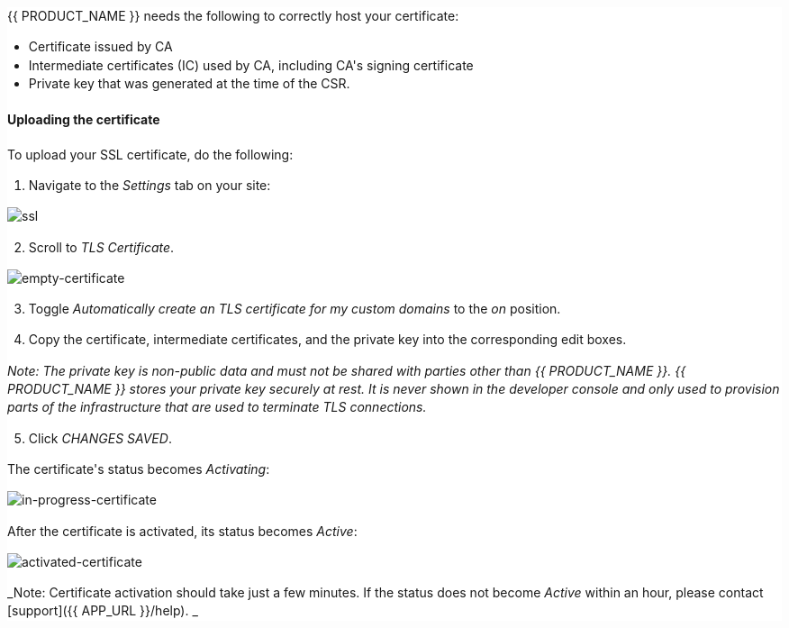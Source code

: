 {{ PRODUCT_NAME }} needs the following to correctly host your certificate:

- Certificate issued by CA
- Intermediate certificates (IC) used by CA, including CA's signing certificate
- Private key that was generated at the time of the CSR.

#### Uploading the certificate

To upload your SSL certificate, do the following:

1. Navigate to the _Settings_ tab on your site:

![ssl](/images/production/ssl.png)

2. Scroll to _TLS Certificate_.

![empty-certificate](/images/production/empty-certificate.png)

3. Toggle _Automatically create an TLS certificate for my custom domains_ to the _on_ position.

4. Copy the certificate, intermediate certificates, and the private key into the corresponding edit boxes.

_Note: The private key is non-public data and must not be shared with parties other than {{ PRODUCT_NAME }}. {{ PRODUCT_NAME }} stores your private key securely at rest. It is never shown in the developer console and only used to provision parts of the infrastructure that are used to terminate TLS connections._

5. Click _CHANGES SAVED_.

The certificate's status becomes _Activating_:

![in-progress-certificate](/images/production/in-progress-certificate.png)

After the certificate is activated, its status becomes _Active_:

![activated-certificate](/images/production/activated-certificate.png)

_Note: Certificate activation should take just a few minutes. If the status does not become *Active* within an hour, please contact [support]({{ APP_URL }}/help). _
